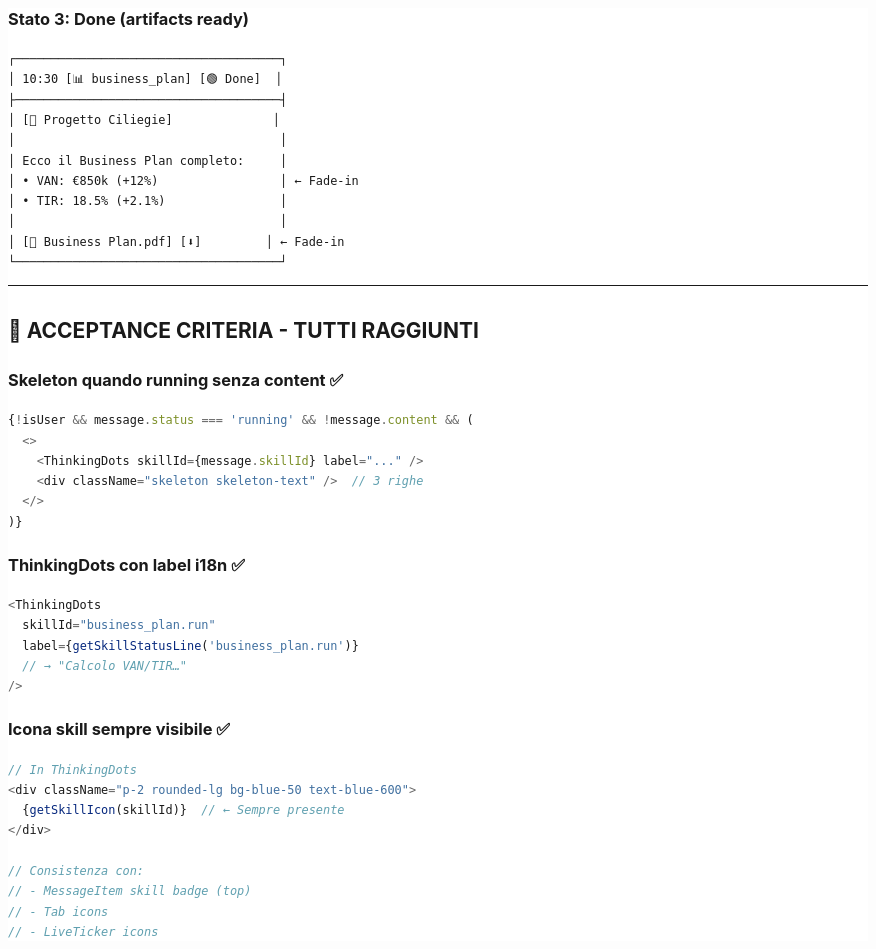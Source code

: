 ### **Stato 3: Done (artifacts ready)**

```
┌─────────────────────────────────────┐
│ 10:30 [📊 business_plan] [🟢 Done]  │
├─────────────────────────────────────┤
│ [🏢 Progetto Ciliegie]              │
│                                     │
│ Ecco il Business Plan completo:     │
│ • VAN: €850k (+12%)                 │ ← Fade-in
│ • TIR: 18.5% (+2.1%)                │
│                                     │
│ [📄 Business Plan.pdf] [⬇️]         │ ← Fade-in
└─────────────────────────────────────┘
```

---

## 🎯 ACCEPTANCE CRITERIA - TUTTI RAGGIUNTI

### **Skeleton quando running senza content** ✅

```typescript
{!isUser && message.status === 'running' && !message.content && (
  <>
    <ThinkingDots skillId={message.skillId} label="..." />
    <div className="skeleton skeleton-text" />  // 3 righe
  </>
)}
```

### **ThinkingDots con label i18n** ✅

```typescript
<ThinkingDots
  skillId="business_plan.run"
  label={getSkillStatusLine('business_plan.run')}
  // → "Calcolo VAN/TIR…"
/>
```

### **Icona skill sempre visibile** ✅

```typescript
// In ThinkingDots
<div className="p-2 rounded-lg bg-blue-50 text-blue-600">
  {getSkillIcon(skillId)}  // ← Sempre presente
</div>

// Consistenza con:
// - MessageItem skill badge (top)
// - Tab icons
// - LiveTicker icons
```
